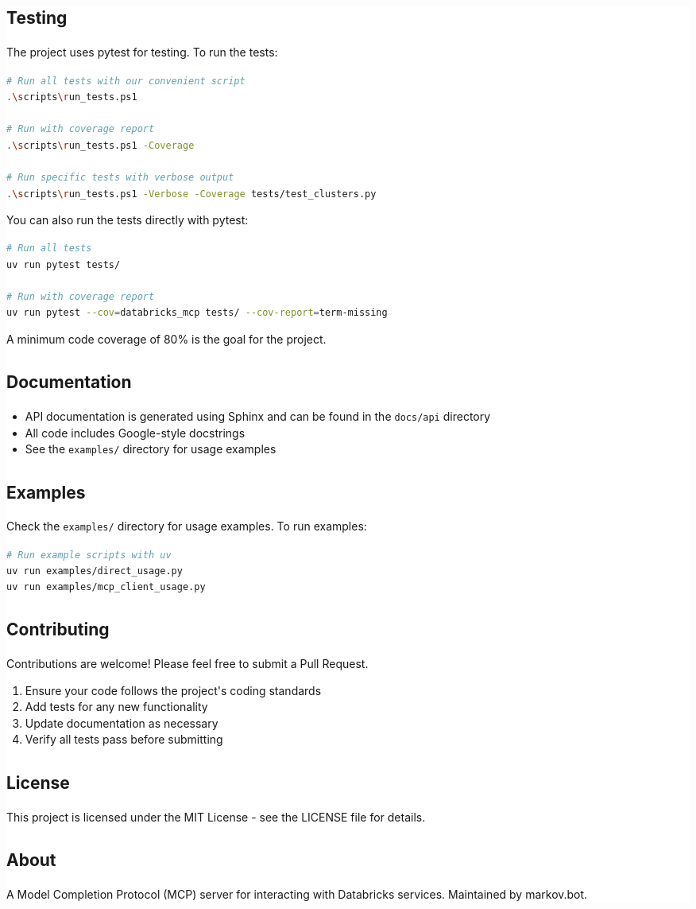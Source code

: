 ## Testing

The project uses pytest for testing. To run the tests:

```bash
# Run all tests with our convenient script
.\scripts\run_tests.ps1

# Run with coverage report
.\scripts\run_tests.ps1 -Coverage

# Run specific tests with verbose output
.\scripts\run_tests.ps1 -Verbose -Coverage tests/test_clusters.py
```

You can also run the tests directly with pytest:

```bash
# Run all tests
uv run pytest tests/

# Run with coverage report
uv run pytest --cov=databricks_mcp tests/ --cov-report=term-missing
```

A minimum code coverage of 80% is the goal for the project.

## Documentation

- API documentation is generated using Sphinx and can be found in the `docs/api` directory
- All code includes Google-style docstrings
- See the `examples/` directory for usage examples

## Examples

Check the `examples/` directory for usage examples. To run examples:

```bash
# Run example scripts with uv
uv run examples/direct_usage.py
uv run examples/mcp_client_usage.py
```

## Contributing

Contributions are welcome! Please feel free to submit a Pull Request.

1. Ensure your code follows the project's coding standards
2. Add tests for any new functionality
3. Update documentation as necessary
4. Verify all tests pass before submitting

## License

This project is licensed under the MIT License - see the LICENSE file for details.

## About

 A Model Completion Protocol (MCP) server for interacting with Databricks services. Maintained by markov.bot. 